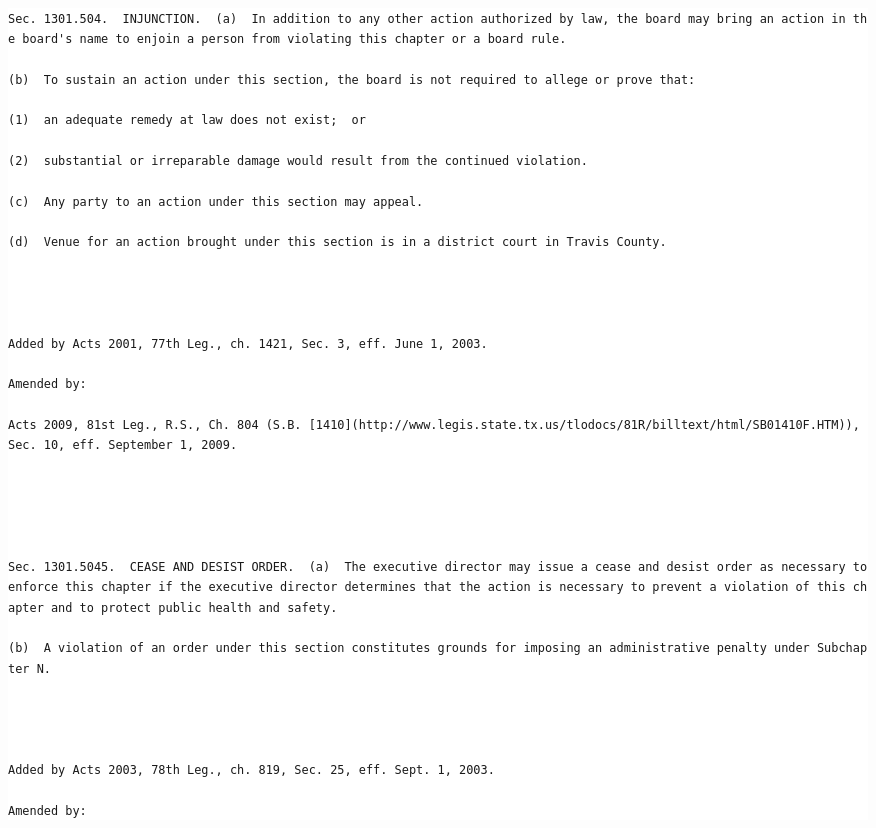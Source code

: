     
    Sec. 1301.504.  INJUNCTION.  (a)  In addition to any other action authorized by law, the board may bring an action in the board's name to enjoin a person from violating this chapter or a board rule.
    
    (b)  To sustain an action under this section, the board is not required to allege or prove that:
    
    (1)  an adequate remedy at law does not exist;  or
    
    (2)  substantial or irreparable damage would result from the continued violation.
    
    (c)  Any party to an action under this section may appeal.
    
    (d)  Venue for an action brought under this section is in a district court in Travis County.
    
    
    
    
    Added by Acts 2001, 77th Leg., ch. 1421, Sec. 3, eff. June 1, 2003.
    
    Amended by: 
    
    Acts 2009, 81st Leg., R.S., Ch. 804 (S.B. [1410](http://www.legis.state.tx.us/tlodocs/81R/billtext/html/SB01410F.HTM)), Sec. 10, eff. September 1, 2009.
    
    
    
    
    
    Sec. 1301.5045.  CEASE AND DESIST ORDER.  (a)  The executive director may issue a cease and desist order as necessary to enforce this chapter if the executive director determines that the action is necessary to prevent a violation of this chapter and to protect public health and safety.
    
    (b)  A violation of an order under this section constitutes grounds for imposing an administrative penalty under Subchapter N.
    
    
    
    
    Added by Acts 2003, 78th Leg., ch. 819, Sec. 25, eff. Sept. 1, 2003.
    
    Amended by: 
    
